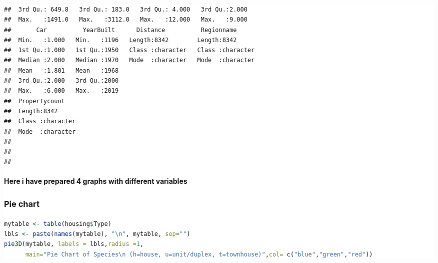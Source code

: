     ##  3rd Qu.: 649.8   3rd Qu.: 183.0   3rd Qu.: 4.000   3rd Qu.:2.000  
    ##  Max.   :1491.0   Max.   :3112.0   Max.   :12.000   Max.   :9.000  
    ##       Car          YearBuilt      Distance          Regionname       
    ##  Min.   :1.000   Min.   :1196   Length:8342        Length:8342       
    ##  1st Qu.:1.000   1st Qu.:1950   Class :character   Class :character  
    ##  Median :2.000   Median :1970   Mode  :character   Mode  :character  
    ##  Mean   :1.801   Mean   :1968                                        
    ##  3rd Qu.:2.000   3rd Qu.:2000                                        
    ##  Max.   :6.000   Max.   :2019                                        
    ##  Propertycount     
    ##  Length:8342       
    ##  Class :character  
    ##  Mode  :character  
    ##                    
    ##                    
    ## 

#### Here i have prepared 4 graphs with different variables

### Pie chart

``` r
mytable <- table(housing$Type)
lbls <- paste(names(mytable), "\n", mytable, sep="")
pie3D(mytable, labels = lbls,radius =1,
      main="Pie Chart of Species\n (h=house, u=unit/duplex, t=townhouse)",col= c("blue","green","red"))
```

